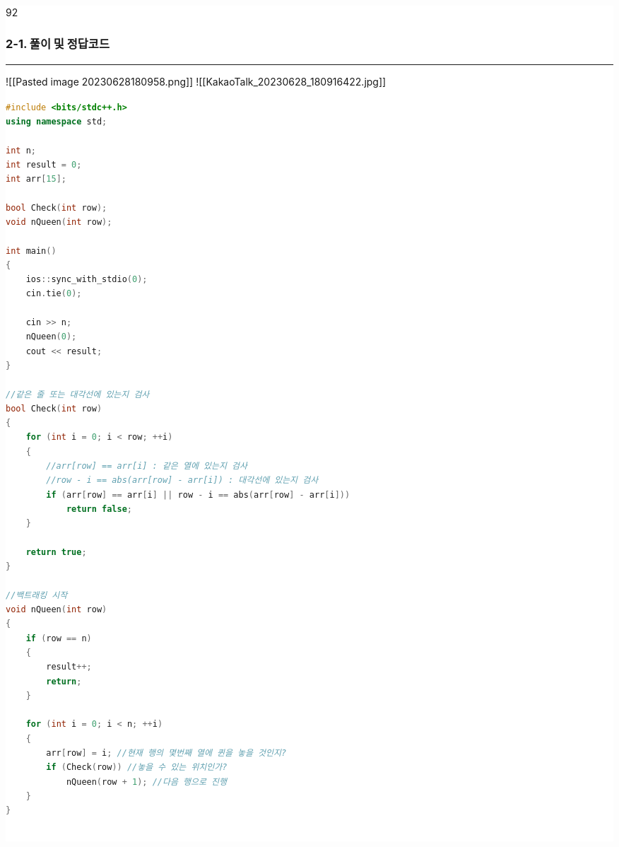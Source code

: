 92

### 2-1. 풀이 및 정답코드
---
![[Pasted image 20230628180958.png]]
![[KakaoTalk_20230628_180916422.jpg]]
```cpp
#include <bits/stdc++.h>
using namespace std;

int n;
int result = 0;
int arr[15];

bool Check(int row);
void nQueen(int row);

int main()
{
	ios::sync_with_stdio(0);
	cin.tie(0);

	cin >> n;
	nQueen(0);
	cout << result;
}

//같은 줄 또는 대각선에 있는지 검사
bool Check(int row)
{
	for (int i = 0; i < row; ++i)
	{
		//arr[row] == arr[i] : 같은 열에 있는지 검사
		//row - i == abs(arr[row] - arr[i]) : 대각선에 있는지 검사
		if (arr[row] == arr[i] || row - i == abs(arr[row] - arr[i]))
			return false;
	}
	
	return true;
}

//백트래킹 시작
void nQueen(int row)
{
	if (row == n)
	{
		result++;
		return;
	}

	for (int i = 0; i < n; ++i)
	{
		arr[row] = i; //현재 행의 몇번째 열에 퀸을 놓을 것인지?
		if (Check(row)) //놓을 수 있는 위치인가?
			nQueen(row + 1); //다음 행으로 진행
	}
}
```
   